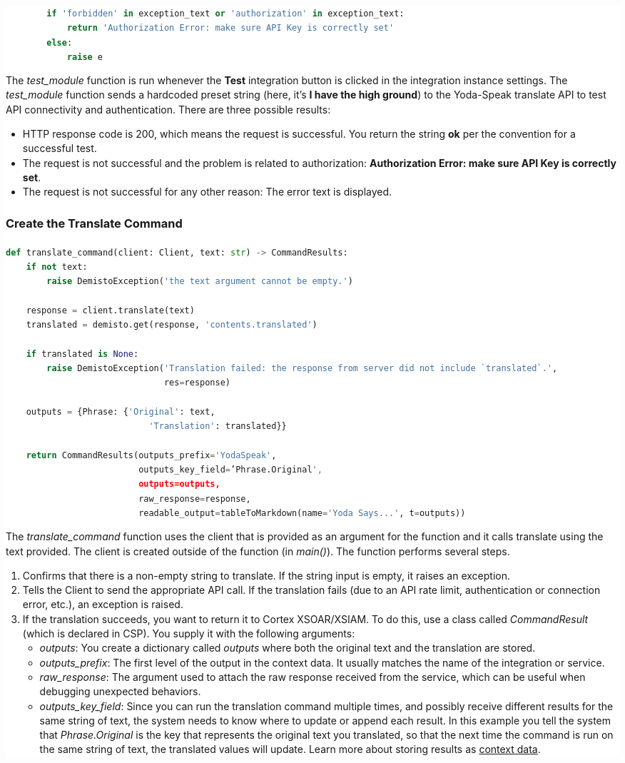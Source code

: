 ```python
        if 'forbidden' in exception_text or 'authorization' in exception_text:
            return 'Authorization Error: make sure API Key is correctly set'
        else:
            raise e
```

The *test_module* function is run whenever the **Test** integration button is clicked in the integration instance settings. The *test_module* function sends a hardcoded preset string (here, it’s **I have the high ground**) to the Yoda-Speak translate API to test API connectivity and authentication. There are three possible results:

- HTTP response code is 200, which means the request is successful. You return the string **ok** per the convention for a successful test. 
- The request is not successful and the problem is related to authorization: **Authorization Error: make sure API Key is correctly set**.
- The request is not successful for any other reason: The error text is displayed. 

### Create the Translate Command

```python
def translate_command(client: Client, text: str) -> CommandResults:
    if not text:
        raise DemistoException('the text argument cannot be empty.')

    response = client.translate(text)
    translated = demisto.get(response, 'contents.translated')

    if translated is None:
        raise DemistoException('Translation failed: the response from server did not include `translated`.',
                               res=response)

    outputs = {Phrase: {'Original': text,
                            'Translation': translated}}

    return CommandResults(outputs_prefix='YodaSpeak',
                          outputs_key_field=’Phrase.Original',
                          outputs=outputs,
                          raw_response=response,
                          readable_output=tableToMarkdown(name='Yoda Says...', t=outputs))

```

The *translate_command* function uses the client that is provided as an argument for the function and it calls translate using the text provided. The client is created outside of the function (in *main()*). The function performs several steps.

1. Confirms that there is a non-empty string to translate. If the string input is empty, it raises an exception. 
2. Tells the Client to send the appropriate API call. If the translation fails (due to an API rate limit, authentication or connection error, etc.), an exception is raised. 
3. If the translation succeeds, you want to return it to Cortex XSOAR/XSIAM. To do this, use a class called *CommandResult* (which is declared in CSP). You supply it with the following arguments: 
    - *outputs*: You create a dictionary called *outputs* where both the original text and the translation are stored. 
    - *outputs_prefix*:  The first level of the output in the context data. It usually matches the name of the integration or service. 
    - *raw_response*: The argument used to attach the raw response received from the service, which can be useful when debugging unexpected behaviors. 
    - *outputs_key_field*: Since you can run the translation command multiple times, and possibly receive different results for the same string of text, the system needs to know where to update or append each result. In this example you tell the system that *Phrase.Original* is the key that represents the original text you translated, so that the next time the command is run on the same string of text, the translated values will update. Learn more about storing results as [context data](../concepts/concepts#context-data).
